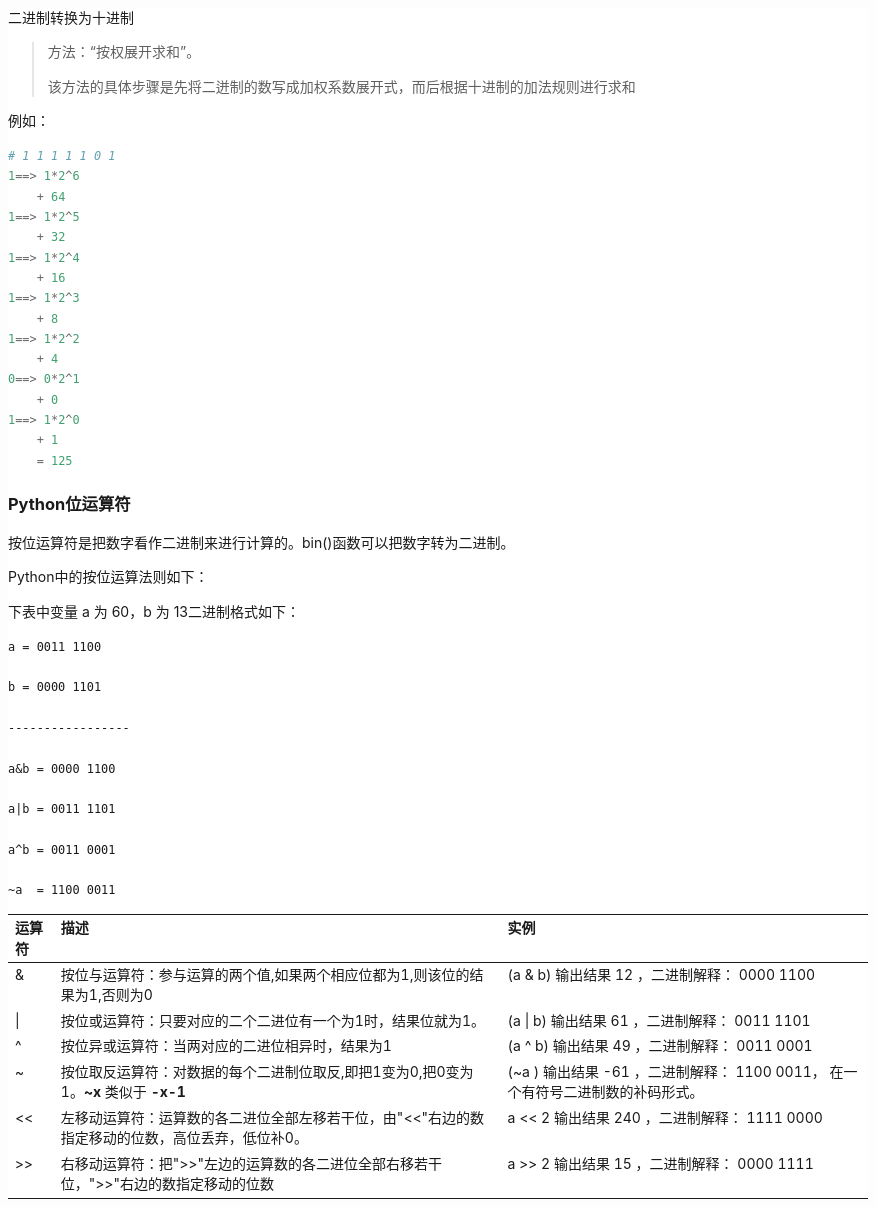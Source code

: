 二进制转换为十进制

> 方法：“按权展开求和”。
>
> 该方法的具体步骤是先将二迸制的数写成加权系数展开式，而后根据十进制的加法规则进行求和

例如：

```python
# 1 1 1 1 1 0 1
1==> 1*2^6
	+ 64
1==> 1*2^5
	+ 32
1==> 1*2^4
	+ 16
1==> 1*2^3
	+ 8
1==> 1*2^2
	+ 4
0==> 0*2^1
	+ 0
1==> 1*2^0
	+ 1
	= 125
```



### Python位运算符

按位运算符是把数字看作二进制来进行计算的。bin()函数可以把数字转为二进制。

Python中的按位运算法则如下：

下表中变量 a 为 60，b 为 13二进制格式如下：

```
a = 0011 1100

b = 0000 1101

-----------------

a&b = 0000 1100

a|b = 0011 1101

a^b = 0011 0001

~a  = 1100 0011
```

| 运算符 | 描述                                                         | 实例                                                         |
| :----- | :----------------------------------------------------------- | :----------------------------------------------------------- |
| &      | 按位与运算符：参与运算的两个值,如果两个相应位都为1,则该位的结果为1,否则为0 | (a & b) 输出结果 12 ，二进制解释： 0000 1100                 |
| \|     | 按位或运算符：只要对应的二个二进位有一个为1时，结果位就为1。 | (a \| b) 输出结果 61 ，二进制解释： 0011 1101                |
| ^      | 按位异或运算符：当两对应的二进位相异时，结果为1              | (a ^ b) 输出结果 49 ，二进制解释： 0011 0001                 |
| ~      | 按位取反运算符：对数据的每个二进制位取反,即把1变为0,把0变为1。**~x** 类似于 **-x-1** | (~a ) 输出结果 -61 ，二进制解释： 1100 0011， 在一个有符号二进制数的补码形式。 |
| <<     | 左移动运算符：运算数的各二进位全部左移若干位，由"<<"右边的数指定移动的位数，高位丢弃，低位补0。 | a << 2 输出结果 240 ，二进制解释： 1111 0000                 |
| >>     | 右移动运算符：把">>"左边的运算数的各二进位全部右移若干位，">>"右边的数指定移动的位数 | a >> 2 输出结果 15 ，二进制解释： 0000 1111                  |
